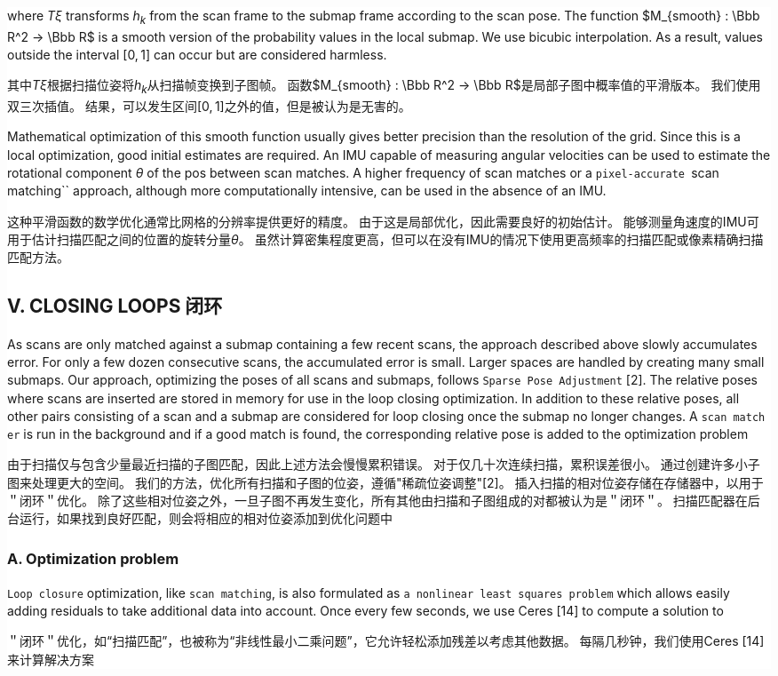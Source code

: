 where $T\xi$ transforms $h_k$ from the scan frame to the submap frame according to the scan pose.
The function $M_{smooth} : \Bbb R^2 → \Bbb R$ is a smooth version of the probability values in the local submap.
We use bicubic interpolation.
As a result, values outside the interval $[0, 1]$ can occur but are considered harmless.

其中$T\xi$根据扫描位姿将$h_k$从扫描帧变换到子图帧。
函数$M_{smooth} : \Bbb R^2 → \Bbb R$是局部子图中概率值的平滑版本。
我们使用双三次插值。
结果，可以发生区间$[0, 1]$之外的值，但是被认为是无害的。

Mathematical optimization of this smooth function usually gives better precision than the resolution of the grid.
Since this is a local optimization, good initial estimates are required. 
An IMU capable of measuring angular velocities can be used to estimate the rotational component $\theta$ of the pos between scan matches.
A higher frequency of scan matches or a `pixel-accurate `scan matching`` approach, although more computationally intensive, can be used in the absence of an IMU.

这种平滑函数的数学优化通常比网格的分辨率提供更好的精度。
由于这是局部优化，因此需要良好的初始估计。
能够测量角速度的IMU可用于估计扫描匹配之间的位置的旋转分量$\theta$。
虽然计算密集程度更高，但可以在没有IMU的情况下使用更高频率的扫描匹配或像素精确扫描匹配方法。

## V. CLOSING LOOPS 闭环

As scans are only matched against a submap containing a few recent scans, the approach described above slowly accumulates error. 
For only a few dozen consecutive scans, the accumulated error is small. 
Larger spaces are handled by creating many small submaps. 
Our approach, optimizing the poses of all scans and submaps, follows `Sparse Pose Adjustment` [2]. 
The relative poses where scans are inserted are stored in memory for use in the loop closing optimization. 
In addition to these relative poses, all other pairs consisting of a scan and a submap are considered for loop closing once the submap no longer changes. 
A `scan matcher` is run in the background and if a good match is found, the corresponding relative pose is added to the optimization problem

由于扫描仅与包含少量最近扫描的子图匹配，因此上述方法会慢慢累积错误。
对于仅几十次连续扫描，累积误差很小。
通过创建许多小子图来处理更大的空间。
我们的方法，优化所有扫描和子图的位姿，遵循"稀疏位姿调整"[2]。
插入扫描的相对位姿存储在存储器中，以用于＂闭环＂优化。
除了这些相对位姿之外，一旦子图不再发生变化，所有其他由扫描和子图组成的对都被认为是＂闭环＂。
扫描匹配器在后台运行，如果找到良好匹配，则会将相应的相对位姿添加到优化问题中

### A. Optimization problem
`Loop closure` optimization, like `scan matching`, is also formulated as `a nonlinear least squares problem` which allows easily adding residuals to take additional data into account. 
Once every few seconds, we use Ceres [14] to compute a solution to

＂闭环＂优化，如“扫描匹配”，也被称为“非线性最小二乘问题”，它允许轻松添加残差以考虑其他数据。
每隔几秒钟，我们使用Ceres [14]来计算解决方案

